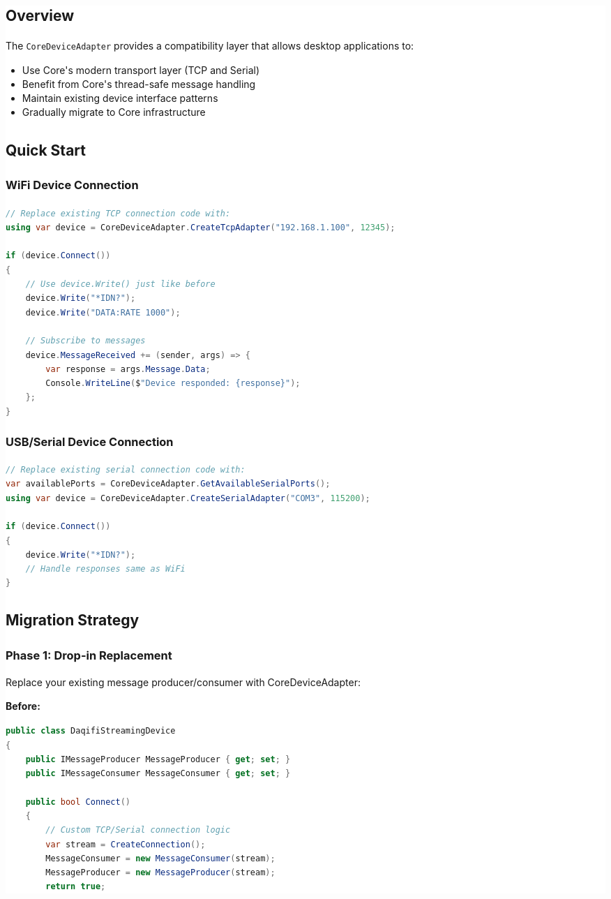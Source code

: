 ## Overview

The `CoreDeviceAdapter` provides a compatibility layer that allows desktop applications to:
- Use Core's modern transport layer (TCP and Serial)
- Benefit from Core's thread-safe message handling
- Maintain existing device interface patterns
- Gradually migrate to Core infrastructure

## Quick Start

### WiFi Device Connection

```csharp
// Replace existing TCP connection code with:
using var device = CoreDeviceAdapter.CreateTcpAdapter("192.168.1.100", 12345);

if (device.Connect())
{
    // Use device.Write() just like before
    device.Write("*IDN?");
    device.Write("DATA:RATE 1000");
    
    // Subscribe to messages
    device.MessageReceived += (sender, args) => {
        var response = args.Message.Data;
        Console.WriteLine($"Device responded: {response}");
    };
}
```

### USB/Serial Device Connection

```csharp
// Replace existing serial connection code with:
var availablePorts = CoreDeviceAdapter.GetAvailableSerialPorts();
using var device = CoreDeviceAdapter.CreateSerialAdapter("COM3", 115200);

if (device.Connect())
{
    device.Write("*IDN?");
    // Handle responses same as WiFi
}
```

## Migration Strategy

### Phase 1: Drop-in Replacement
Replace your existing message producer/consumer with CoreDeviceAdapter:

**Before:**
```csharp
public class DaqifiStreamingDevice 
{
    public IMessageProducer MessageProducer { get; set; }
    public IMessageConsumer MessageConsumer { get; set; }
    
    public bool Connect() 
    {
        // Custom TCP/Serial connection logic
        var stream = CreateConnection();
        MessageConsumer = new MessageConsumer(stream);
        MessageProducer = new MessageProducer(stream);
        return true;
```